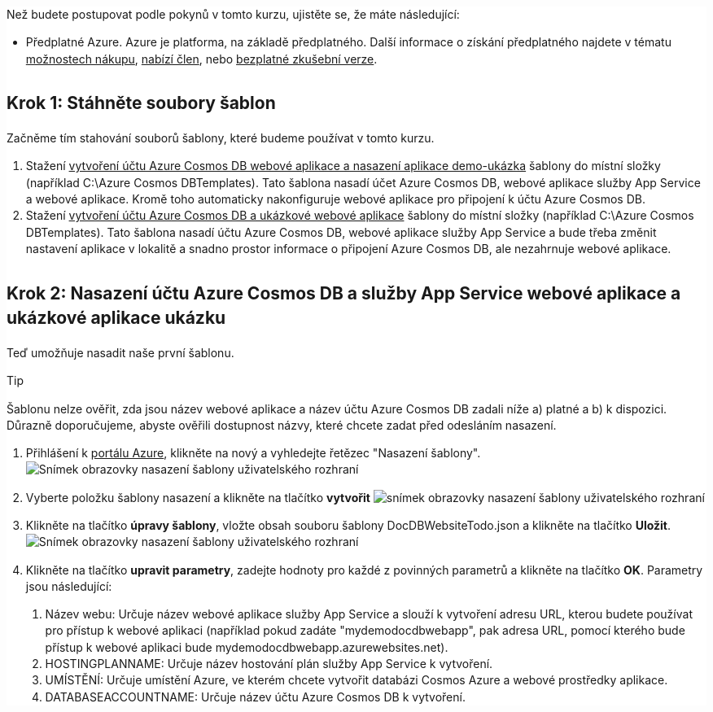 Než budete postupovat podle pokynů v tomto kurzu, ujistěte se, že máte následující:

* Předplatné Azure. Azure je platforma, na základě předplatného.  Další informace o získání předplatného najdete v tématu [možnostech nákupu](https://azure.microsoft.com/pricing/purchase-options/), [nabízí člen](https://azure.microsoft.com/pricing/member-offers/), nebo [bezplatné zkušební verze](https://azure.microsoft.com/pricing/free-trial/).

## <a id="CreateDB"></a>Krok 1: Stáhněte soubory šablon
Začněme tím stahování souborů šablony, které budeme používat v tomto kurzu.

1. Stažení [vytvoření účtu Azure Cosmos DB webové aplikace a nasazení aplikace demo-ukázka](https://portalcontent.blob.core.windows.net/samples/DocDBWebsiteTodo.json) šablony do místní složky (například C:\Azure Cosmos DBTemplates). Tato šablona nasadí účet Azure Cosmos DB, webové aplikace služby App Service a webové aplikace.  Kromě toho automaticky nakonfiguruje webové aplikace pro připojení k účtu Azure Cosmos DB.
2. Stažení [vytvoření účtu Azure Cosmos DB a ukázkové webové aplikace](https://portalcontent.blob.core.windows.net/samples/DocDBWebSite.json) šablony do místní složky (například C:\Azure Cosmos DBTemplates). Tato šablona nasadí účtu Azure Cosmos DB, webové aplikace služby App Service a bude třeba změnit nastavení aplikace v lokalitě a snadno prostor informace o připojení Azure Cosmos DB, ale nezahrnuje webové aplikace.  

<a id="Build"></a>

## <a name="step-2-deploy-the-azure-cosmos-db-account-app-service-web-app-and-demo-application-sample"></a>Krok 2: Nasazení účtu Azure Cosmos DB a služby App Service webové aplikace a ukázkové aplikace ukázku
Teď umožňuje nasadit naše první šablonu.

> [!TIP]
> Šablonu nelze ověřit, zda jsou název webové aplikace a název účtu Azure Cosmos DB zadali níže a) platné a b) k dispozici.  Důrazně doporučujeme, abyste ověřili dostupnost názvy, které chcete zadat před odesláním nasazení.
> 
> 

1. Přihlášení k [portálu Azure](https://portal.azure.com), klikněte na nový a vyhledejte řetězec "Nasazení šablony".
    ![Snímek obrazovky nasazení šablony uživatelského rozhraní](./media/create-website/TemplateDeployment1.png)
2. Vyberte položku šablony nasazení a klikněte na tlačítko **vytvořit** ![snímek obrazovky nasazení šablony uživatelského rozhraní](./media/create-website/TemplateDeployment2.png)
3. Klikněte na tlačítko **úpravy šablony**, vložte obsah souboru šablony DocDBWebsiteTodo.json a klikněte na tlačítko **Uložit**.
   ![Snímek obrazovky nasazení šablony uživatelského rozhraní](./media/create-website/TemplateDeployment3.png)
4. Klikněte na tlačítko **upravit parametry**, zadejte hodnoty pro každé z povinných parametrů a klikněte na tlačítko **OK**.  Parametry jsou následující:
   
   1. Název webu: Určuje název webové aplikace služby App Service a slouží k vytvoření adresu URL, kterou budete používat pro přístup k webové aplikaci (například pokud zadáte "mydemodocdbwebapp", pak adresa URL, pomocí kterého bude přístup k webové aplikaci bude mydemodocdbwebapp.azurewebsites.net).
   2. HOSTINGPLANNAME: Určuje název hostování plán služby App Service k vytvoření.
   3. UMÍSTĚNÍ: Určuje umístění Azure, ve kterém chcete vytvořit databázi Cosmos Azure a webové prostředky aplikace.
   4. DATABASEACCOUNTNAME: Určuje název účtu Azure Cosmos DB k vytvoření.   
      